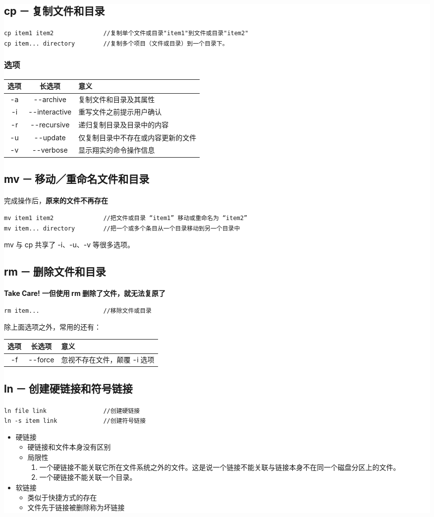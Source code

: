 ## cp － 复制文件和目录 ##

    cp item1 item2              //复制单个文件或目录"item1"到文件或目录"item2"
    cp item... directory        //复制多个项目（文件或目录）到一个目录下。

### 选项 ###

| 选项    | 长选项           | 意义                |
| :---: | :---:         | :---              |
| -a    | --archive     | 复制文件和目录及其属性       |
| -i    | --interactive | 重写文件之前提示用户确认      |
| -r    | --recursive   | 递归复制目录及目录中的内容     |
| -u    | --update      | 仅复制目录中不存在或内容更新的文件 |
| -v    | --verbose     | 显示翔实的命令操作信息       |


## mv － 移动／重命名文件和目录 ##

完成操作后，**原来的文件不再存在**

    mv item1 item2              //把文件或目录 “item1” 移动或重命名为 “item2”
    mv item... directory        //把一个或多个条目从一个目录移动到另一个目录中

mv 与 cp 共享了 -i、-u、-v 等很多选项。


## rm － 删除文件和目录 ##

**Take Care!**
**一但使用 rm 删除了文件，就无法复原了**

    rm item...                  //移除文件或目录

除上面选项之外，常用的还有：  

| 选项    | 长选项       | 意义          |
| :---: | :---:     | :---        |
| -f    | --force | 忽视不存在文件，颠覆 -i 选项 |


## ln － 创建硬链接和符号链接 ##

    ln file link                //创建硬链接
    ln -s item link             //创建符号链接

* 硬链接  
    - 硬链接和文件本身没有区别  
    - 局限性  
        1. 一个硬链接不能关联它所在文件系统之外的文件。这是说一个链接不能关联与链接本身不在同一个磁盘分区上的文件。  
        2. 一个硬链接不能关联一个目录。  
* 软链接  
    - 类似于快捷方式的存在  
    - 文件先于链接被删除称为坏链接  
